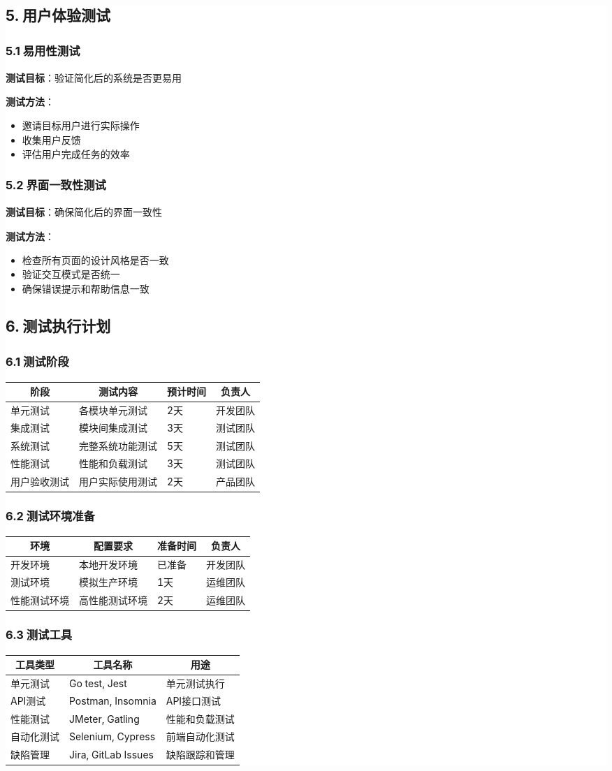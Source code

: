 ## 5. 用户体验测试

### 5.1 易用性测试
**测试目标**：验证简化后的系统是否更易用

**测试方法**：
- 邀请目标用户进行实际操作
- 收集用户反馈
- 评估用户完成任务的效率

### 5.2 界面一致性测试
**测试目标**：确保简化后的界面一致性

**测试方法**：
- 检查所有页面的设计风格是否一致
- 验证交互模式是否统一
- 确保错误提示和帮助信息一致

## 6. 测试执行计划

### 6.1 测试阶段
| 阶段 | 测试内容 | 预计时间 | 负责人 |
|------|----------|----------|--------|
| 单元测试 | 各模块单元测试 | 2天 | 开发团队 |
| 集成测试 | 模块间集成测试 | 3天 | 测试团队 |
| 系统测试 | 完整系统功能测试 | 5天 | 测试团队 |
| 性能测试 | 性能和负载测试 | 3天 | 测试团队 |
| 用户验收测试 | 用户实际使用测试 | 2天 | 产品团队 |

### 6.2 测试环境准备
| 环境 | 配置要求 | 准备时间 | 负责人 |
|------|----------|----------|--------|
| 开发环境 | 本地开发环境 | 已准备 | 开发团队 |
| 测试环境 | 模拟生产环境 | 1天 | 运维团队 |
| 性能测试环境 | 高性能测试环境 | 2天 | 运维团队 |

### 6.3 测试工具
| 工具类型 | 工具名称 | 用途 |
|----------|----------|------|
| 单元测试 | Go test, Jest | 单元测试执行 |
| API测试 | Postman, Insomnia | API接口测试 |
| 性能测试 | JMeter, Gatling | 性能和负载测试 |
| 自动化测试 | Selenium, Cypress | 前端自动化测试 |
| 缺陷管理 | Jira, GitLab Issues | 缺陷跟踪和管理 |
